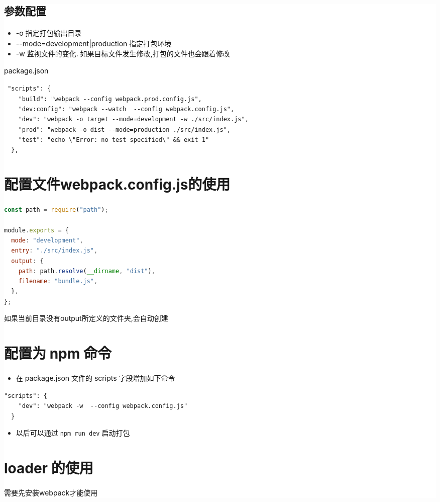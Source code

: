 
## 参数配置

- -o 指定打包输出目录
- --mode=development|production 指定打包环境
- -w 监视文件的变化. 如果目标文件发生修改,打包的文件也会跟着修改

package.json 

```
 "scripts": {
    "build": "webpack --config webpack.prod.config.js",
    "dev:config": "webpack --watch  --config webpack.config.js",
    "dev": "webpack -o target --mode=development -w ./src/index.js",
    "prod": "webpack -o dist --mode=production ./src/index.js",
    "test": "echo \"Error: no test specified\" && exit 1"
  },
```



# 配置文件webpack.config.js的使用

```javascript
const path = require("path");

module.exports = {
  mode: "development",
  entry: "./src/index.js",
  output: {
    path: path.resolve(__dirname, "dist"),
    filename: "bundle.js",
  },
};
```

如果当前目录没有output所定义的文件夹,会自动创建

# 配置为 npm 命令

- 在 package.json 文件的 scripts 字段增加如下命令

```
"scripts": {
    "dev": "webpack -w  --config webpack.config.js"
  }
```

- 以后可以通过 `npm run dev` 启动打包

# loader 的使用

需要先安装webpack才能使用
